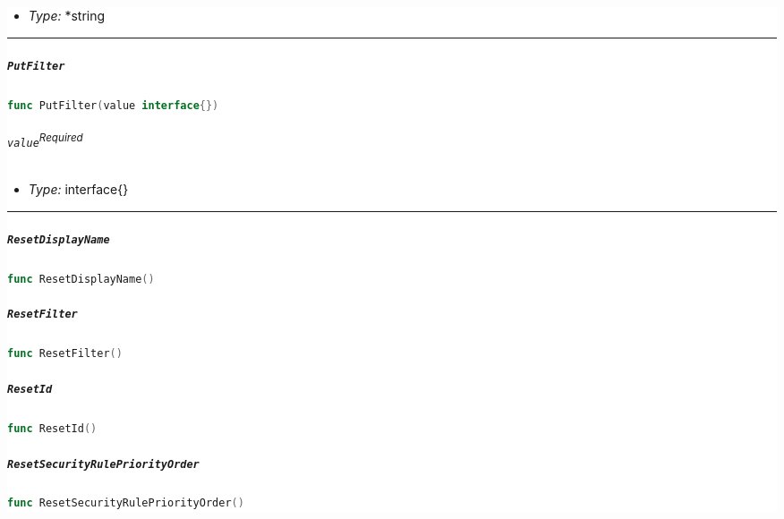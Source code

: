 - *Type:* *string

---

##### `PutFilter` <a name="PutFilter" id="rhizo-co-terraform-provider-oci.dataOciNetworkFirewallNetworkFirewallPolicySecurityRules.DataOciNetworkFirewallNetworkFirewallPolicySecurityRules.putFilter"></a>

```go
func PutFilter(value interface{})
```

###### `value`<sup>Required</sup> <a name="value" id="rhizo-co-terraform-provider-oci.dataOciNetworkFirewallNetworkFirewallPolicySecurityRules.DataOciNetworkFirewallNetworkFirewallPolicySecurityRules.putFilter.parameter.value"></a>

- *Type:* interface{}

---

##### `ResetDisplayName` <a name="ResetDisplayName" id="rhizo-co-terraform-provider-oci.dataOciNetworkFirewallNetworkFirewallPolicySecurityRules.DataOciNetworkFirewallNetworkFirewallPolicySecurityRules.resetDisplayName"></a>

```go
func ResetDisplayName()
```

##### `ResetFilter` <a name="ResetFilter" id="rhizo-co-terraform-provider-oci.dataOciNetworkFirewallNetworkFirewallPolicySecurityRules.DataOciNetworkFirewallNetworkFirewallPolicySecurityRules.resetFilter"></a>

```go
func ResetFilter()
```

##### `ResetId` <a name="ResetId" id="rhizo-co-terraform-provider-oci.dataOciNetworkFirewallNetworkFirewallPolicySecurityRules.DataOciNetworkFirewallNetworkFirewallPolicySecurityRules.resetId"></a>

```go
func ResetId()
```

##### `ResetSecurityRulePriorityOrder` <a name="ResetSecurityRulePriorityOrder" id="rhizo-co-terraform-provider-oci.dataOciNetworkFirewallNetworkFirewallPolicySecurityRules.DataOciNetworkFirewallNetworkFirewallPolicySecurityRules.resetSecurityRulePriorityOrder"></a>

```go
func ResetSecurityRulePriorityOrder()
```
